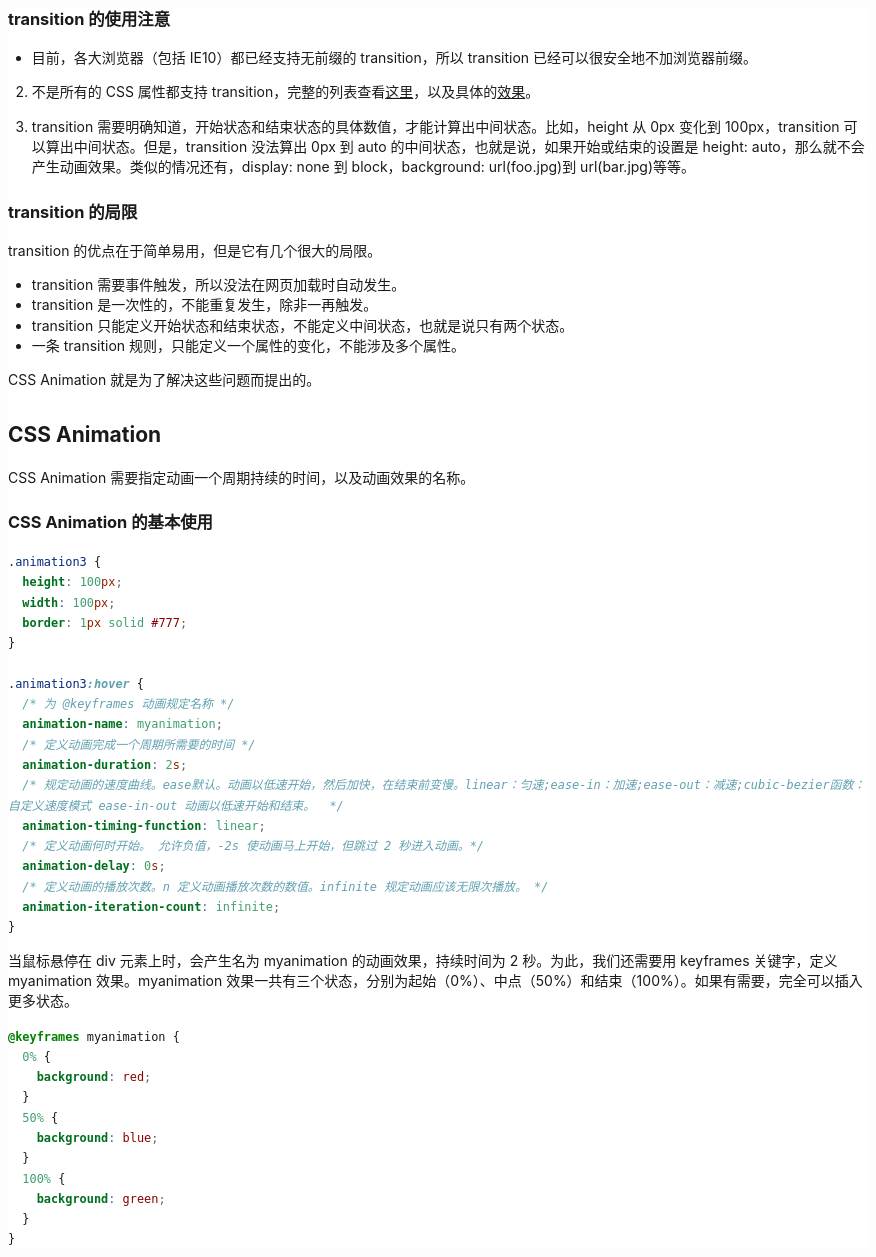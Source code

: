### transition 的使用注意

- 目前，各大浏览器（包括 IE10）都已经支持无前缀的 transition，所以 transition 已经可以很安全地不加浏览器前缀。

2. 不是所有的 CSS 属性都支持 transition，完整的列表查看[这里](http://oli.jp/2010/css-animatable-properties/)，以及具体的[效果](http://leaverou.github.io/animatable/)。

3. transition 需要明确知道，开始状态和结束状态的具体数值，才能计算出中间状态。比如，height 从 0px 变化到 100px，transition 可以算出中间状态。但是，transition 没法算出 0px 到 auto 的中间状态，也就是说，如果开始或结束的设置是 height: auto，那么就不会产生动画效果。类似的情况还有，display: none 到 block，background: url(foo.jpg)到 url(bar.jpg)等等。

### transition 的局限

transition 的优点在于简单易用，但是它有几个很大的局限。

- transition 需要事件触发，所以没法在网页加载时自动发生。
- transition 是一次性的，不能重复发生，除非一再触发。
- transition 只能定义开始状态和结束状态，不能定义中间状态，也就是说只有两个状态。
- 一条 transition 规则，只能定义一个属性的变化，不能涉及多个属性。

CSS Animation 就是为了解决这些问题而提出的。

## CSS Animation

CSS Animation 需要指定动画一个周期持续的时间，以及动画效果的名称。

### CSS Animation 的基本使用

```css
.animation3 {
  height: 100px;
  width: 100px;
  border: 1px solid #777;
}

.animation3:hover {
  /* 为 @keyframes 动画规定名称 */
  animation-name: myanimation;
  /* 定义动画完成一个周期所需要的时间 */
  animation-duration: 2s;
  /* 规定动画的速度曲线。ease默认。动画以低速开始，然后加快，在结束前变慢。linear：匀速;ease-in：加速;ease-out：减速;cubic-bezier函数：自定义速度模式 ease-in-out 动画以低速开始和结束。  */
  animation-timing-function: linear;
  /* 定义动画何时开始。 允许负值，-2s 使动画马上开始，但跳过 2 秒进入动画。*/
  animation-delay: 0s;
  /* 定义动画的播放次数。n 定义动画播放次数的数值。infinite 规定动画应该无限次播放。 */
  animation-iteration-count: infinite;
}
```

当鼠标悬停在 div 元素上时，会产生名为 myanimation 的动画效果，持续时间为 2 秒。为此，我们还需要用 keyframes 关键字，定义 myanimation 效果。myanimation 效果一共有三个状态，分别为起始（0%）、中点（50%）和结束（100%）。如果有需要，完全可以插入更多状态。

```css
@keyframes myanimation {
  0% {
    background: red;
  }
  50% {
    background: blue;
  }
  100% {
    background: green;
  }
}
```
